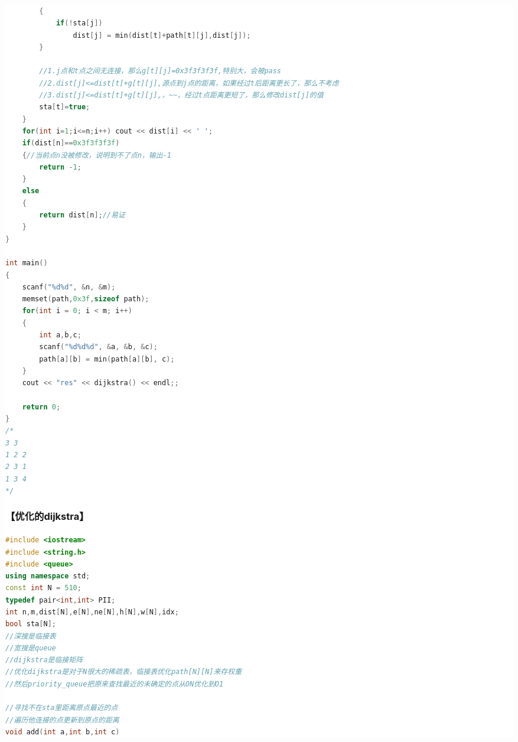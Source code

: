 ```c++
		{
			if(!sta[j])
				dist[j] = min(dist[t]+path[t][j],dist[j]);
		}
			
		//1.j点和t点之间无连接，那么g[t][j]=0x3f3f3f3f,特别大，会被pass
		//2.dist[j]<=dist[t]+g[t][j],源点到j点的距离，如果经过t后距离更长了，那么不考虑
		//3.dist[j]<=dist[t]+g[t][j],，~~，经过t点距离更短了，那么修改dist[j]的值
		sta[t]=true;
	}
	for(int i=1;i<=n;i++) cout << dist[i] << ' ';
	if(dist[n]==0x3f3f3f3f)
	{//当前点n没被修改，说明到不了点n，输出-1
        return -1;
    }
	else
	{
        return dist[n];//易证
    }
}

int main()
{
	scanf("%d%d", &n, &m);
	memset(path,0x3f,sizeof path);
    for(int i = 0; i < m; i++)
    {
		int a,b,c;
        scanf("%d%d%d", &a, &b, &c);
		path[a][b] = min(path[a][b], c);
    }
	cout << "res" << dijkstra() << endl;;

    return 0;
}
/*
3 3
1 2 2
2 3 1
1 3 4
*/
```

### 【优化的dijkstra】

```c++
#include <iostream>
#include <string.h>
#include <queue>
using namespace std;
const int N = 510;
typedef pair<int,int> PII;
int n,m,dist[N],e[N],ne[N],h[N],w[N],idx;
bool sta[N];
//深搜是临接表
//宽搜是queue
//dijkstra是临接矩阵
//优化dijkstra是对于N很大的稀疏表，临接表优化path[N][N]来存权重
//然后priority_queue把原来查找最近的未确定的点从ON优化到O1

//寻找不在sta里距离原点最近的点
//遍历他连接的点更新到原点的距离
void add(int a,int b,int c)
```